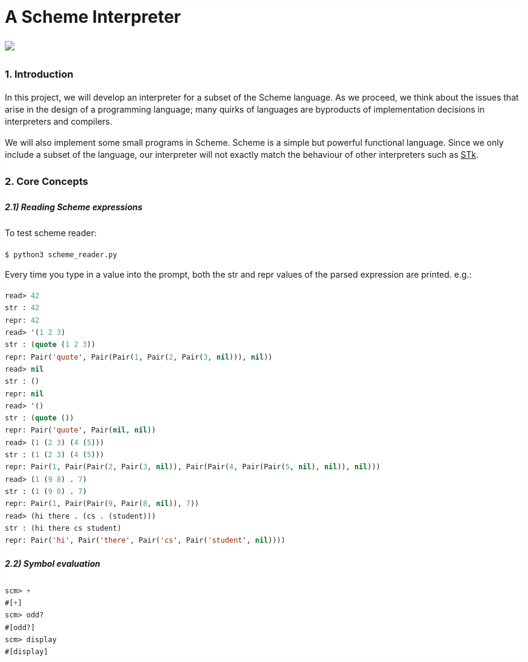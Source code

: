 # A Scheme Interpreter
![](https://github.com/timkchan/scheme/blob/master/gp.gif?raw=true)

### 1. Introduction
In this project, we will develop an interpreter for a subset of the Scheme language. As we proceed, we think about the issues that arise in the design of a programming language; many quirks of languages are byproducts of implementation decisions in interpreters and compilers.

We will also implement some small programs in Scheme. Scheme is a simple but powerful functional language. Since we only include a subset of the language, our interpreter will not exactly match the behaviour of other interpreters such as [STk].

### 2. Core Concepts

##### 2.1) Reading Scheme expressions
To test scheme reader:
```sh
$ python3 scheme_reader.py
```
Every time you type in a value into the prompt, both the str and repr values of the parsed expression are printed.
e.g.:
```lisp
read> 42
str : 42
repr: 42
read> '(1 2 3)
str : (quote (1 2 3))
repr: Pair('quote', Pair(Pair(1, Pair(2, Pair(3, nil))), nil))
read> nil
str : ()
repr: nil
read> '()
str : (quote ())
repr: Pair('quote', Pair(nil, nil))
read> (1 (2 3) (4 (5)))
str : (1 (2 3) (4 (5)))
repr: Pair(1, Pair(Pair(2, Pair(3, nil)), Pair(Pair(4, Pair(Pair(5, nil), nil)), nil)))
read> (1 (9 8) . 7)
str : (1 (9 8) . 7)
repr: Pair(1, Pair(Pair(9, Pair(8, nil)), 7))
read> (hi there . (cs . (student)))
str : (hi there cs student)
repr: Pair('hi', Pair('there', Pair('cs', Pair('student', nil))))
```

##### 2.2) Symbol evaluation
```lisp
scm> +
#[+]
scm> odd?
#[odd?]
scm> display
#[display]
```


[here]: <http://61a-su15-website.github.io/proj/scheme/>
[STk]: <http://inst.eecs.berkeley.edu/~scheme/>